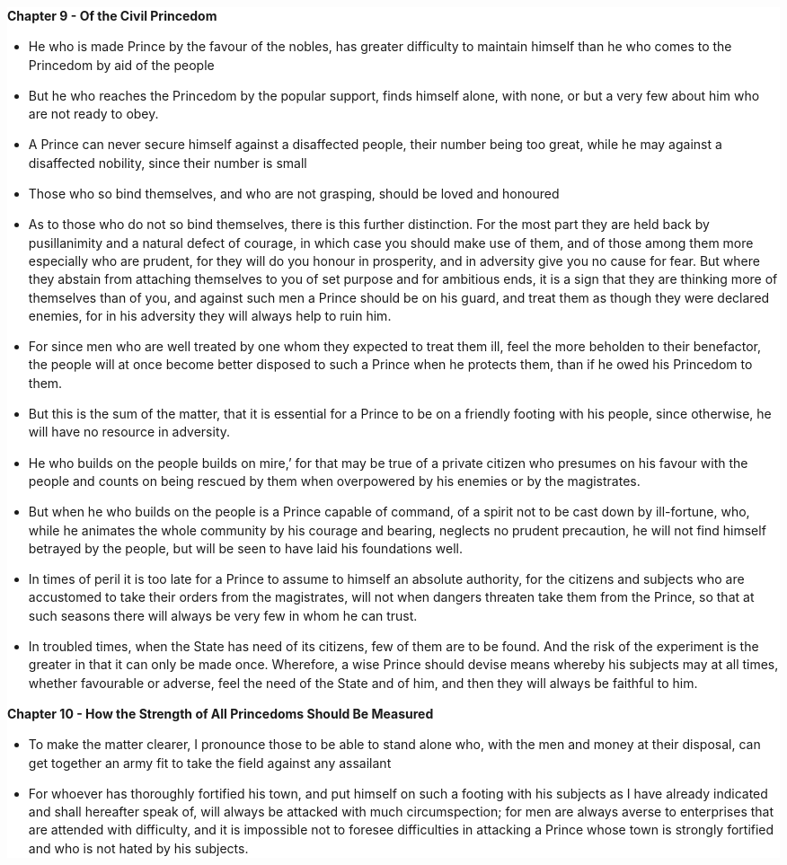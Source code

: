 
**Chapter 9 - Of the Civil Princedom**

- He who is made Prince by the favour of the nobles, has greater difficulty to maintain himself than he who comes to the Princedom by aid of the people

- But he who reaches the Princedom by the popular support, finds himself alone, with none, or but a very few about him who are not ready to obey.

- A Prince can never secure himself against a disaffected people, their number being too great, while he may against a disaffected nobility, since their number is small

- Those who so bind themselves, and who are not grasping, should be loved and honoured

- As to those who do not so bind themselves, there is this further distinction. For the most part they are held back by pusillanimity and a natural defect of courage, in which case you should make use of them, and of those among them more especially who are prudent, for they will do you honour in prosperity, and in adversity give you no cause for fear. But where they abstain from attaching themselves to you of set purpose and for ambitious ends, it is a sign that they are thinking more of themselves than of you, and against such men a Prince should be on his guard, and treat them as though they were declared enemies, for in his adversity they will always help to ruin him.

- For since men who are well treated by one whom they expected to treat them ill, feel the more beholden to their benefactor, the people will at once become better disposed to such a Prince when he protects them, than if he owed his Princedom to them.

- But this is the sum of the matter, that it is essential for a Prince to be on a friendly footing with his people, since otherwise, he will have no resource in adversity.

- He who builds on the people builds on mire,’ for that may be true of a private citizen who presumes on his favour with the people and counts on being rescued by them when overpowered by his enemies or by the magistrates.

- But when he who builds on the people is a Prince capable of command, of a spirit not to be cast down by ill-fortune, who, while he animates the whole community by his courage and bearing, neglects no prudent precaution, he will not find himself betrayed by the people, but will be seen to have laid his foundations well.

- In times of peril it is too late for a Prince to assume to himself an absolute authority, for the citizens and subjects who are accustomed to take their orders from the magistrates, will not when dangers threaten take them from the Prince, so that at such seasons there will always be very few in whom he can trust.

- In troubled times, when the State has need of its citizens, few of them are to be found. And the risk of the experiment is the greater in that it can only be made once. Wherefore, a wise Prince should devise means whereby his subjects may at all times, whether favourable or adverse, feel the need of the State and of him, and then they will always be faithful to him.


**Chapter 10 - How the Strength of All Princedoms Should Be Measured**

- To make the matter clearer, I pronounce those to be able to stand alone who, with the men and money at their disposal, can get together an army fit to take the field against any assailant

- For whoever has thoroughly fortified his town, and put himself on such a footing with his subjects as I have already indicated and shall hereafter speak of, will always be attacked with much circumspection; for men are always averse to enterprises that are attended with difficulty, and it is impossible not to foresee difficulties in attacking a Prince whose town is strongly fortified and who is not hated by his subjects.
